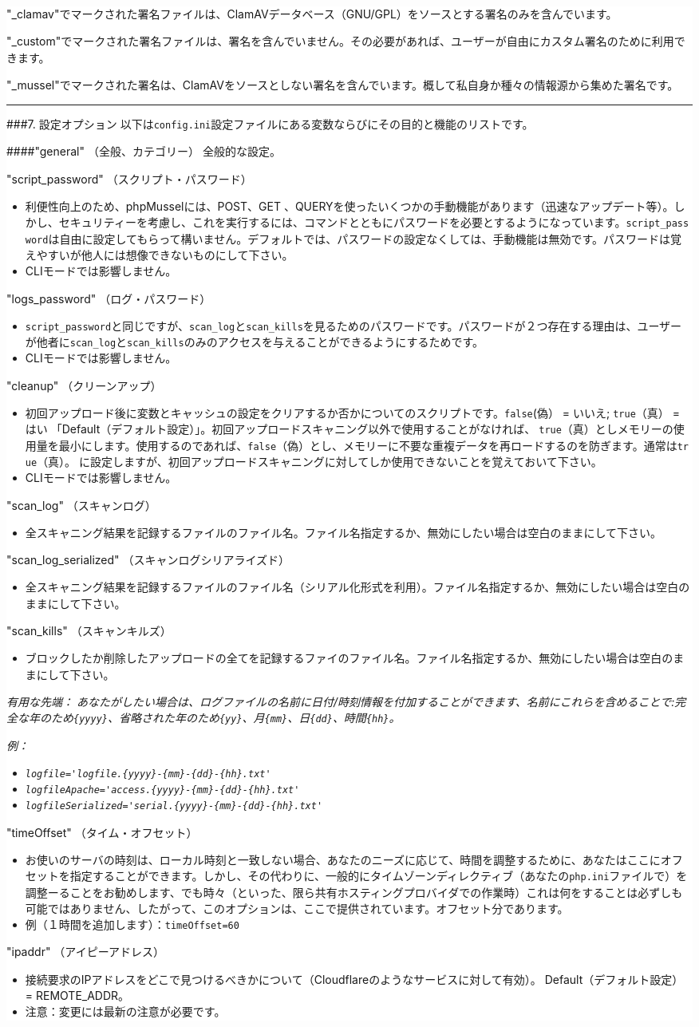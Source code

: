 "_clamav"でマークされた署名ファイルは、ClamAVデータベース（GNU/GPL）をソースとする署名のみを含んでいます。

"_custom"でマークされた署名ファイルは、署名を含んでいません。その必要があれば、ユーザーが自由にカスタム署名のために利用できます。

"_mussel"でマークされた署名は、ClamAVをソースとしない署名を含んでいます。概して私自身か種々の情報源から集めた署名です。

---


###7. <a name="SECTION7"></a>設定オプション
以下は`config.ini`設定ファイルにある変数ならびにその目的と機能のリストです。

####"general" （全般、カテゴリー）
全般的な設定。

"script_password" （スクリプト・パスワード）
- 利便性向上のため、phpMusselには、POST、GET 、QUERYを使ったいくつかの手動機能があります（迅速なアップデート等）。しかし、セキュリティーを考慮し、これを実行するには、コマンドとともにパスワードを必要とするようになっています。`script_password`は自由に設定してもらって構いません。デフォルトでは、パスワードの設定なくしては、手動機能は無効です。パスワードは覚えやすいが他人には想像できないものにして下さい。
- CLIモードでは影響しません。

"logs_password" （ログ・パスワード）
- `script_password`と同じですが、`scan_log`と`scan_kills`を見るためのパスワードです。パスワードが２つ存在する理由は、ユーザーが他者に`scan_log`と`scan_kills`のみのアクセスを与えることができるようにするためです。
- CLIモードでは影響しません。

"cleanup" （クリーンアップ）
- 初回アップロード後に変数とキャッシュの設定をクリアするか否かについてのスクリプトです。`false`(偽） = いいえ; `true`（真） = はい 「Default（デフォルト設定）」。初回アップロードスキャニング以外で使用することがなければ、 `true`（真）としメモリーの使用量を最小にします。使用するのであれば、`false`（偽）とし、メモリーに不要な重複データを再ロードするのを防ぎます。通常は`true`（真）。 に設定しますが、初回アップロードスキャニングに対してしか使用できないことを覚えておいて下さい。
- CLIモードでは影響しません。

"scan_log" （スキャンログ）
- 全スキャニング結果を記録するファイルのファイル名。ファイル名指定するか、無効にしたい場合は空白のままにして下さい。

"scan_log_serialized" （スキャンログシリアライズド）
- 全スキャニング結果を記録するファイルのファイル名（シリアル化形式を利用）。ファイル名指定するか、無効にしたい場合は空白のままにして下さい。

"scan_kills" （スキャンキルズ）
- ブロックしたか削除したアップロードの全てを記録するファイのファイル名。ファイル名指定するか、無効にしたい場合は空白のままにして下さい。

*有用な先端： あなたがしたい場合は、ログファイルの名前に日付/時刻情報を付加することができます、名前にこれらを含めることで:完全な年のため`{yyyy}`、省略された年のため`{yy}`、月`{mm}`、日`{dd}`、時間`{hh}`。*

*例：*
- *`logfile='logfile.{yyyy}-{mm}-{dd}-{hh}.txt'`*
- *`logfileApache='access.{yyyy}-{mm}-{dd}-{hh}.txt'`*
- *`logfileSerialized='serial.{yyyy}-{mm}-{dd}-{hh}.txt'`*

"timeOffset" （タイム・オフセット）
- お使いのサーバの時刻は、ローカル時刻と一致しない場合、あなたのニーズに応じて、時間を調整するために、あなたはここにオフセットを指定することができます。しかし、その代わりに、一般的にタイムゾーンディレクティブ（あなたの`php.ini`ファイルで）を調整ーることをお勧めします、でも時々（といった、限ら共有ホスティングプロバイダでの作業時）これは何をすることは必ずしも可能ではありません、したがって、このオプションは、ここで提供されています。オフセット分であります。
- 例（１時間を追加します）：`timeOffset=60`

"ipaddr" （アイピーアドレス）
- 接続要求のIPアドレスをどこで見つけるべきかについて（Cloudflareのようなサービスに対して有効）。 Default（デフォルト設定） = REMOTE_ADDR。
- 注意：変更には最新の注意が必要です。
